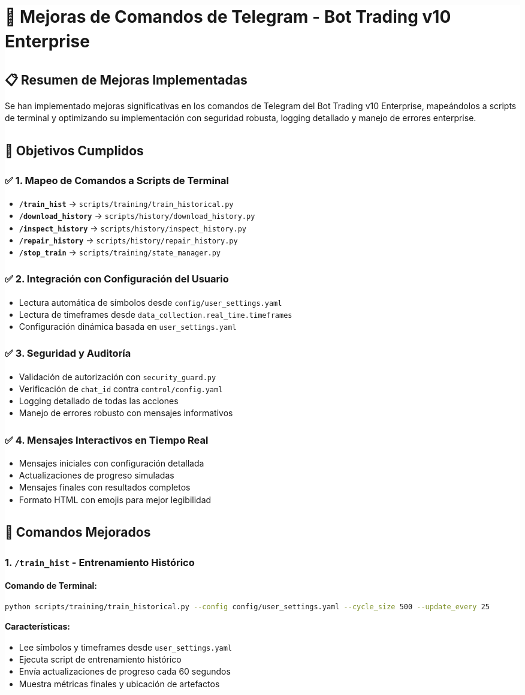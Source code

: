 # 🚀 Mejoras de Comandos de Telegram - Bot Trading v10 Enterprise

## 📋 Resumen de Mejoras Implementadas

Se han implementado mejoras significativas en los comandos de Telegram del Bot Trading v10 Enterprise, mapeándolos a scripts de terminal y optimizando su implementación con seguridad robusta, logging detallado y manejo de errores enterprise.

## 🎯 Objetivos Cumplidos

### ✅ 1. Mapeo de Comandos a Scripts de Terminal
- **`/train_hist`** → `scripts/training/train_historical.py`
- **`/download_history`** → `scripts/history/download_history.py`
- **`/inspect_history`** → `scripts/history/inspect_history.py`
- **`/repair_history`** → `scripts/history/repair_history.py`
- **`/stop_train`** → `scripts/training/state_manager.py`

### ✅ 2. Integración con Configuración del Usuario
- Lectura automática de símbolos desde `config/user_settings.yaml`
- Lectura de timeframes desde `data_collection.real_time.timeframes`
- Configuración dinámica basada en `user_settings.yaml`

### ✅ 3. Seguridad y Auditoría
- Validación de autorización con `security_guard.py`
- Verificación de `chat_id` contra `control/config.yaml`
- Logging detallado de todas las acciones
- Manejo de errores robusto con mensajes informativos

### ✅ 4. Mensajes Interactivos en Tiempo Real
- Mensajes iniciales con configuración detallada
- Actualizaciones de progreso simuladas
- Mensajes finales con resultados completos
- Formato HTML con emojis para mejor legibilidad

## 🔧 Comandos Mejorados

### 1. `/train_hist` - Entrenamiento Histórico

**Comando de Terminal:**
```bash
python scripts/training/train_historical.py --config config/user_settings.yaml --cycle_size 500 --update_every 25
```

**Características:**
- Lee símbolos y timeframes desde `user_settings.yaml`
- Ejecuta script de entrenamiento histórico
- Envía actualizaciones de progreso cada 60 segundos
- Muestra métricas finales y ubicación de artefactos
